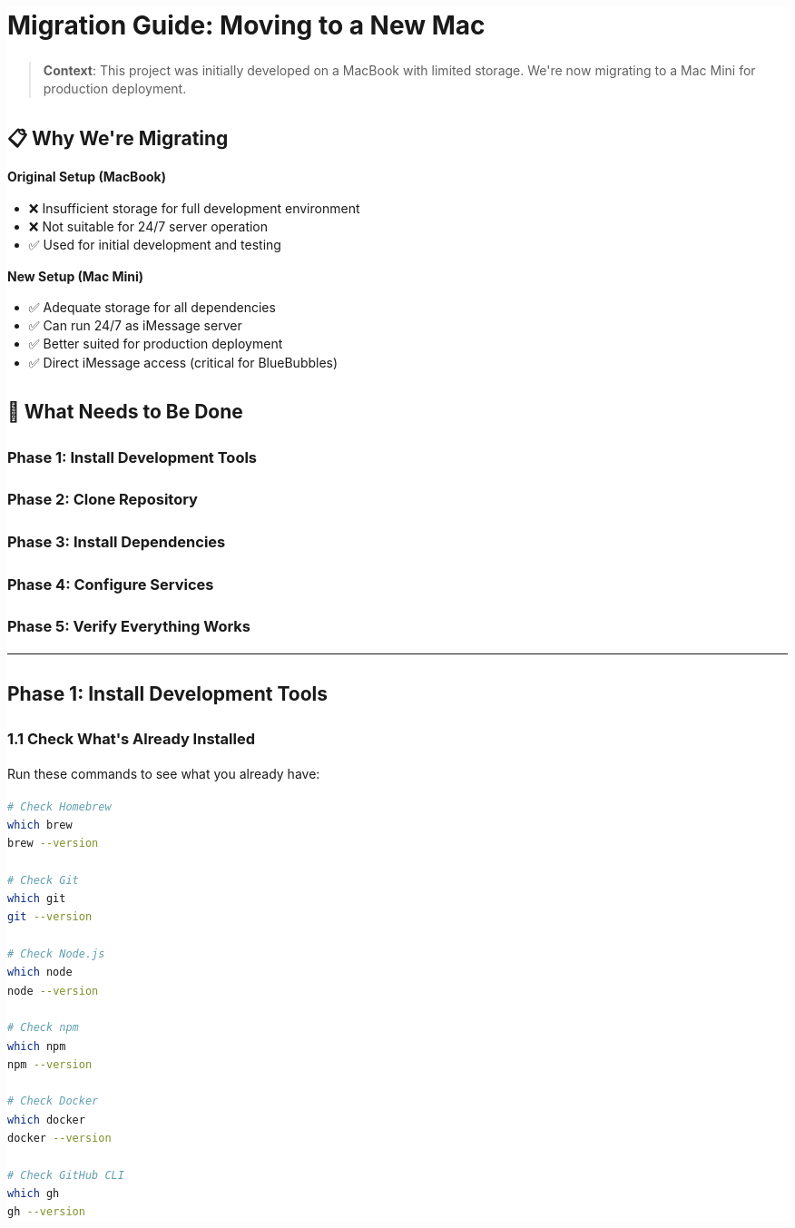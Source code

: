 # Migration Guide: Moving to a New Mac

> **Context**: This project was initially developed on a MacBook with limited storage. We're now migrating to a Mac Mini for production deployment.

## 📋 Why We're Migrating

**Original Setup (MacBook)**
- ❌ Insufficient storage for full development environment
- ❌ Not suitable for 24/7 server operation
- ✅ Used for initial development and testing

**New Setup (Mac Mini)**
- ✅ Adequate storage for all dependencies
- ✅ Can run 24/7 as iMessage server
- ✅ Better suited for production deployment
- ✅ Direct iMessage access (critical for BlueBubbles)

## 🎯 What Needs to Be Done

### Phase 1: Install Development Tools
### Phase 2: Clone Repository
### Phase 3: Install Dependencies
### Phase 4: Configure Services
### Phase 5: Verify Everything Works

---

## Phase 1: Install Development Tools

### 1.1 Check What's Already Installed

Run these commands to see what you already have:

```bash
# Check Homebrew
which brew
brew --version

# Check Git
which git
git --version

# Check Node.js
which node
node --version

# Check npm
which npm
npm --version

# Check Docker
which docker
docker --version

# Check GitHub CLI
which gh
gh --version
```
